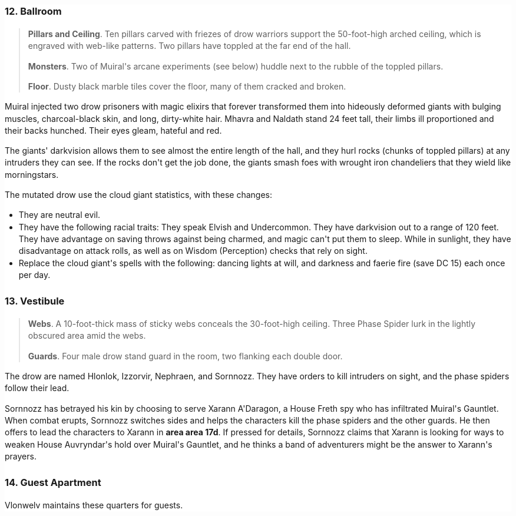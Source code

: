 ### 12. Ballroom

> **Pillars and Ceiling**. Ten pillars carved with friezes of drow warriors support the 50-foot-high arched ceiling, which is engraved with web-like patterns. Two pillars have toppled at the far end of the hall.
> 
> **Monsters**. Two of Muiral's arcane experiments (see below) huddle next to the rubble of the toppled pillars.
> 
> **Floor**. Dusty black marble tiles cover the floor, many of them cracked and broken.

Muiral injected two drow prisoners with magic elixirs that forever transformed them into hideously deformed giants with bulging muscles, charcoal-black skin, and long, dirty-white hair. Mhavra and Naldath stand 24 feet tall, their limbs ill proportioned and their backs hunched. Their eyes gleam, hateful and red.

The giants' <wc-fetch type="sense">darkvision</wc-fetch> allows them to see almost the entire length of the hall, and they hurl rocks (chunks of toppled pillars) at any intruders they can see. If the rocks don't get the job done, the giants smash foes with wrought iron chandeliers that they wield like morningstars.

The mutated drow use the cloud giant statistics, with these changes:

- They are neutral evil.
- They have the following racial traits: They speak Elvish and Undercommon. They have <wc-fetch type="sense">darkvision</wc-fetch> out to a range of 120 feet. They have advantage on saving throws against being <wc-fetch type="condition">charmed</wc-fetch>, and magic can't put them to sleep. While in sunlight, they have disadvantage on attack rolls, as well as on Wisdom (<wc-fetch type="skill">Perception</wc-fetch>) checks that rely on sight.
- Replace the cloud giant's spells with the following: <wc-fetch type="spell">dancing lights</wc-fetch> at will, and <wc-fetch type="spell">darkness</wc-fetch> and <wc-fetch type="spell">faerie fire</wc-fetch> (save DC 15) each once per day.

### 13. Vestibule

> **Webs**. A 10-foot-thick mass of sticky webs conceals the 30-foot-high ceiling. Three Phase Spider lurk in the lightly obscured area amid the webs.
> 
> **Guards**. Four male drow stand guard in the room, two flanking each double door.

The drow are named Hlonlok, Izzorvir, Nephraen, and Sornnozz. They have orders to kill intruders on sight, and the phase spiders follow their lead.

Sornnozz has betrayed his kin by choosing to serve Xarann A'Daragon, a House Freth spy who has infiltrated Muiral's Gauntlet. When combat erupts, Sornnozz switches sides and helps the characters kill the phase spiders and the other guards. He then offers to lead the characters to Xarann in **area area 17d**. If pressed for details, Sornnozz claims that Xarann is looking for ways to weaken House Auvryndar's hold over Muiral's Gauntlet, and he thinks a band of adventurers might be the answer to Xarann's prayers.

### 14. Guest Apartment

Vlonwelv maintains these quarters for guests.

